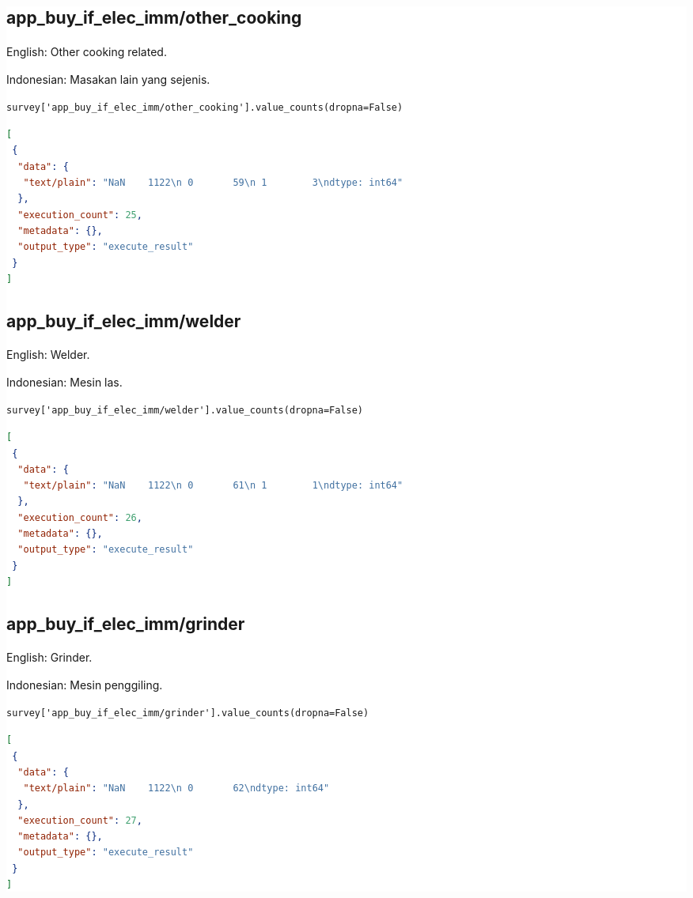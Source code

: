 ## app_buy_if_elec_imm/other_cooking
English: Other cooking related.

Indonesian: Masakan lain yang sejenis.

```{.python .input  n=25}
survey['app_buy_if_elec_imm/other_cooking'].value_counts(dropna=False)
```

```{.json .output n=25}
[
 {
  "data": {
   "text/plain": "NaN    1122\n 0       59\n 1        3\ndtype: int64"
  },
  "execution_count": 25,
  "metadata": {},
  "output_type": "execute_result"
 }
]
```

## app_buy_if_elec_imm/welder
English: Welder.

Indonesian: Mesin las.

```{.python .input  n=26}
survey['app_buy_if_elec_imm/welder'].value_counts(dropna=False)
```

```{.json .output n=26}
[
 {
  "data": {
   "text/plain": "NaN    1122\n 0       61\n 1        1\ndtype: int64"
  },
  "execution_count": 26,
  "metadata": {},
  "output_type": "execute_result"
 }
]
```

## app_buy_if_elec_imm/grinder
English: Grinder.

Indonesian: Mesin penggiling.

```{.python .input  n=27}
survey['app_buy_if_elec_imm/grinder'].value_counts(dropna=False)
```

```{.json .output n=27}
[
 {
  "data": {
   "text/plain": "NaN    1122\n 0       62\ndtype: int64"
  },
  "execution_count": 27,
  "metadata": {},
  "output_type": "execute_result"
 }
]
```
